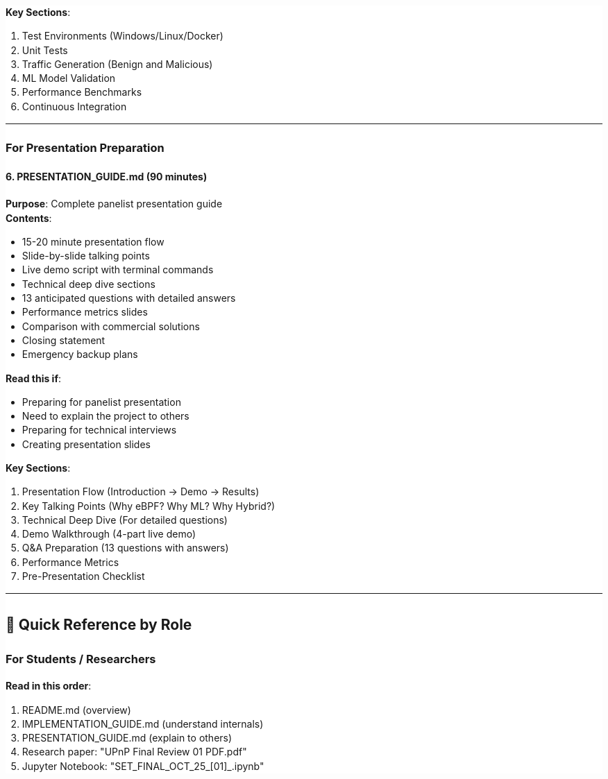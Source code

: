 **Key Sections**:
1. Test Environments (Windows/Linux/Docker)
2. Unit Tests
3. Traffic Generation (Benign and Malicious)
4. ML Model Validation
5. Performance Benchmarks
6. Continuous Integration

---

### For Presentation Preparation

#### 6. **PRESENTATION_GUIDE.md** (90 minutes)
**Purpose**: Complete panelist presentation guide  
**Contents**:
- 15-20 minute presentation flow
- Slide-by-slide talking points
- Live demo script with terminal commands
- Technical deep dive sections
- 13 anticipated questions with detailed answers
- Performance metrics slides
- Comparison with commercial solutions
- Closing statement
- Emergency backup plans

**Read this if**:
- Preparing for panelist presentation
- Need to explain the project to others
- Preparing for technical interviews
- Creating presentation slides

**Key Sections**:
1. Presentation Flow (Introduction → Demo → Results)
2. Key Talking Points (Why eBPF? Why ML? Why Hybrid?)
3. Technical Deep Dive (For detailed questions)
4. Demo Walkthrough (4-part live demo)
5. Q&A Preparation (13 questions with answers)
6. Performance Metrics
7. Pre-Presentation Checklist

---

## 🎯 Quick Reference by Role

### For Students / Researchers
**Read in this order**:
1. README.md (overview)
2. IMPLEMENTATION_GUIDE.md (understand internals)
3. PRESENTATION_GUIDE.md (explain to others)
4. Research paper: "UPnP Final Review 01 PDF.pdf"
5. Jupyter Notebook: "SET_FINAL_OCT_25_[01]_.ipynb"
